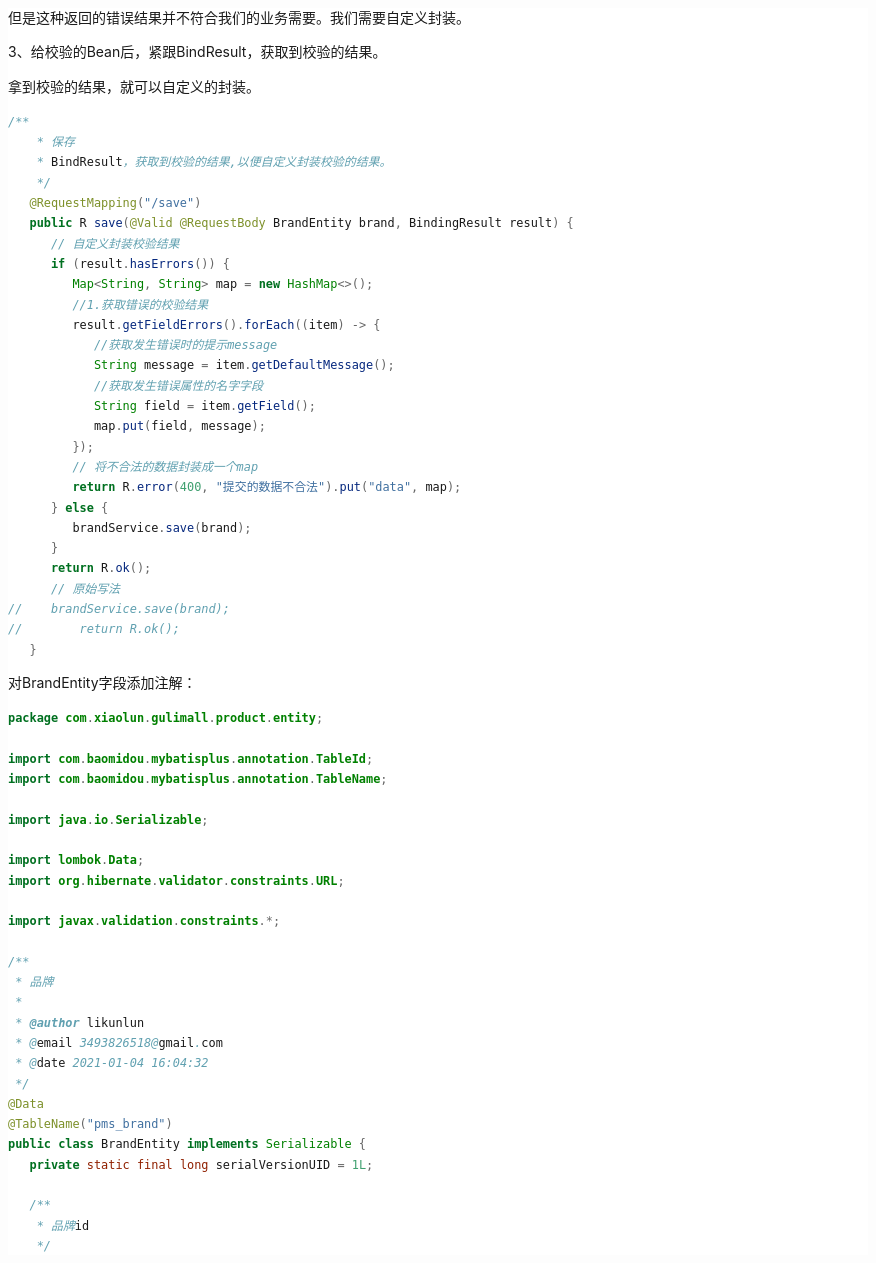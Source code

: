 但是这种返回的错误结果并不符合我们的业务需要。我们需要自定义封装。

3、给校验的Bean后，紧跟BindResult，获取到校验的结果。

拿到校验的结果，就可以自定义的封装。

```java
/**
    * 保存
    * BindResult，获取到校验的结果,以便自定义封装校验的结果。
    */
   @RequestMapping("/save")
   public R save(@Valid @RequestBody BrandEntity brand, BindingResult result) {
      // 自定义封装校验结果
      if (result.hasErrors()) {
         Map<String, String> map = new HashMap<>();
         //1.获取错误的校验结果
         result.getFieldErrors().forEach((item) -> {
            //获取发生错误时的提示message
            String message = item.getDefaultMessage();
            //获取发生错误属性的名字字段
            String field = item.getField();
            map.put(field, message);
         });
         // 将不合法的数据封装成一个map
         return R.error(400, "提交的数据不合法").put("data", map);
      } else {
         brandService.save(brand);
      }
      return R.ok();
      // 原始写法
//    brandService.save(brand);
//        return R.ok();
   }
```

对BrandEntity字段添加注解：

```java
package com.xiaolun.gulimall.product.entity;

import com.baomidou.mybatisplus.annotation.TableId;
import com.baomidou.mybatisplus.annotation.TableName;

import java.io.Serializable;

import lombok.Data;
import org.hibernate.validator.constraints.URL;

import javax.validation.constraints.*;

/**
 * 品牌
 * 
 * @author likunlun
 * @email 3493826518@gmail.com
 * @date 2021-01-04 16:04:32
 */
@Data
@TableName("pms_brand")
public class BrandEntity implements Serializable {
   private static final long serialVersionUID = 1L;

   /**
    * 品牌id
    */
```